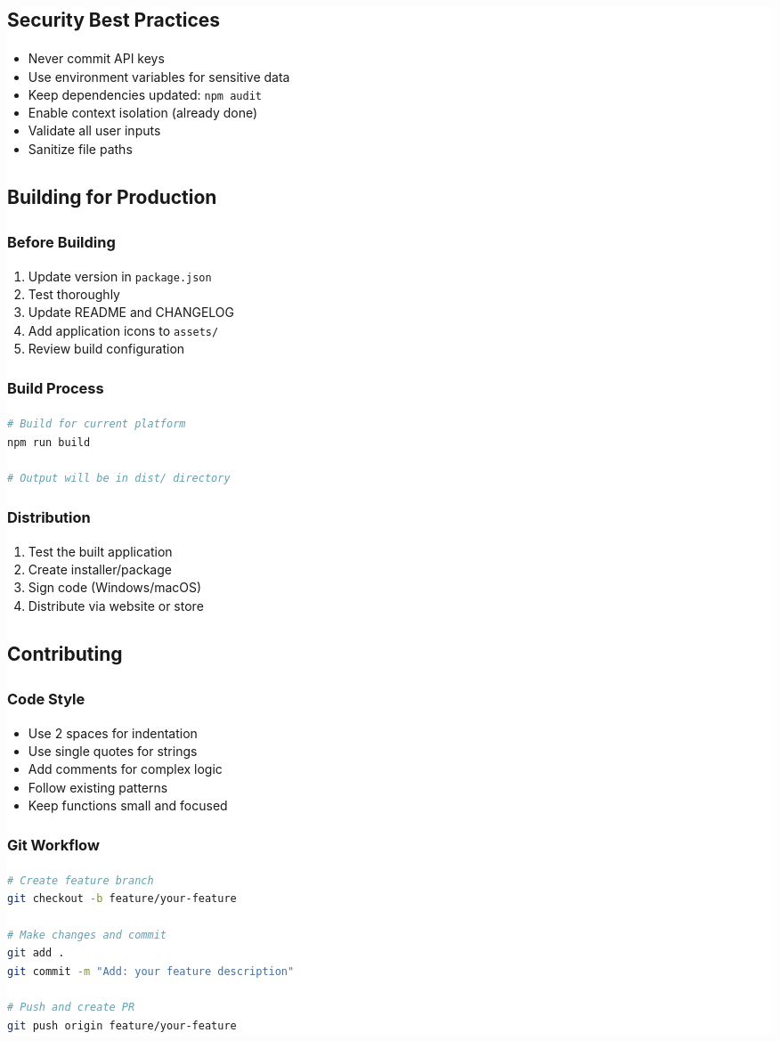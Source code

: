 ## Security Best Practices

- Never commit API keys
- Use environment variables for sensitive data
- Keep dependencies updated: `npm audit`
- Enable context isolation (already done)
- Validate all user inputs
- Sanitize file paths

## Building for Production

### Before Building

1. Update version in `package.json`
2. Test thoroughly
3. Update README and CHANGELOG
4. Add application icons to `assets/`
5. Review build configuration

### Build Process

```bash
# Build for current platform
npm run build

# Output will be in dist/ directory
```

### Distribution

1. Test the built application
2. Create installer/package
3. Sign code (Windows/macOS)
4. Distribute via website or store

## Contributing

### Code Style

- Use 2 spaces for indentation
- Use single quotes for strings
- Add comments for complex logic
- Follow existing patterns
- Keep functions small and focused

### Git Workflow

```bash
# Create feature branch
git checkout -b feature/your-feature

# Make changes and commit
git add .
git commit -m "Add: your feature description"

# Push and create PR
git push origin feature/your-feature
```
